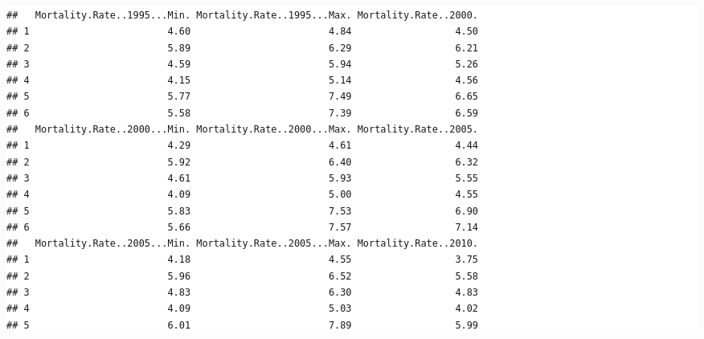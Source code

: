     ##   Mortality.Rate..1995...Min. Mortality.Rate..1995...Max. Mortality.Rate..2000.
    ## 1                        4.60                        4.84                  4.50
    ## 2                        5.89                        6.29                  6.21
    ## 3                        4.59                        5.94                  5.26
    ## 4                        4.15                        5.14                  4.56
    ## 5                        5.77                        7.49                  6.65
    ## 6                        5.58                        7.39                  6.59
    ##   Mortality.Rate..2000...Min. Mortality.Rate..2000...Max. Mortality.Rate..2005.
    ## 1                        4.29                        4.61                  4.44
    ## 2                        5.92                        6.40                  6.32
    ## 3                        4.61                        5.93                  5.55
    ## 4                        4.09                        5.00                  4.55
    ## 5                        5.83                        7.53                  6.90
    ## 6                        5.66                        7.57                  7.14
    ##   Mortality.Rate..2005...Min. Mortality.Rate..2005...Max. Mortality.Rate..2010.
    ## 1                        4.18                        4.55                  3.75
    ## 2                        5.96                        6.52                  5.58
    ## 3                        4.83                        6.30                  4.83
    ## 4                        4.09                        5.03                  4.02
    ## 5                        6.01                        7.89                  5.99